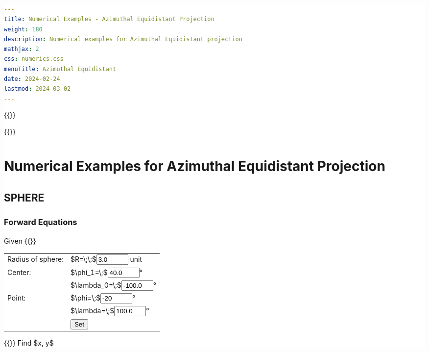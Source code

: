 ```yaml
---
title: Numerical Examples - Azimuthal Equidistant Projection
weight: 180
description: Numerical examples for Azimuthal Equidistant projection
mathjax: 2
css: numerics.css
menuTitle: Azimuthal Equidistant
date: 2024-02-24
lastmod: 2024-03-02
---
```

{{<rawHTML>}}
<script src="../js/format.js"> </script>
<script src="../js/aeqd.js"> </script>
{{</rawHTML>}}
# Numerical Examples for Azimuthal Equidistant Projection
## SPHERE
### Forward Equations
Given
{{<rawHTML>}}
<table id="params" class="markdown">
<tr>
  <td>Radius of sphere:</td>
  <td>$R=\;\;$<input id="r_in" value="3.0" size="5" /> unit</td>
</tr>
<tr>
  <td>Center:</td>
  <td>$\phi_1=\;$<input id="phi1_sph_in" value="40.0" size="5"/>&deg;</td>
</tr>
<tr>
  <td></td>
  <td>$\lambda_0=\;$<input id="lam0_sph_in" value="-100.0" size="5"/>&deg;</td>
</tr>
<tr>
  <td>Point:</td>
  <td>$\phi=\;$<input id="phi_sph_in" value="-20" size="5"/>&deg;</td>
</tr>
<tr>
  <td></td>
  <td>$\lambda=\;$<input id="lam_sph_in" value="100.0" size="5"/>&deg;</td>
</tr>
<tr>
  <td></td>
  <td><input type="button" value="Set" onclick="sph.set_fwd()"/></td>
</tr>
</table>
{{</rawHTML>}}
Find $x, y$
